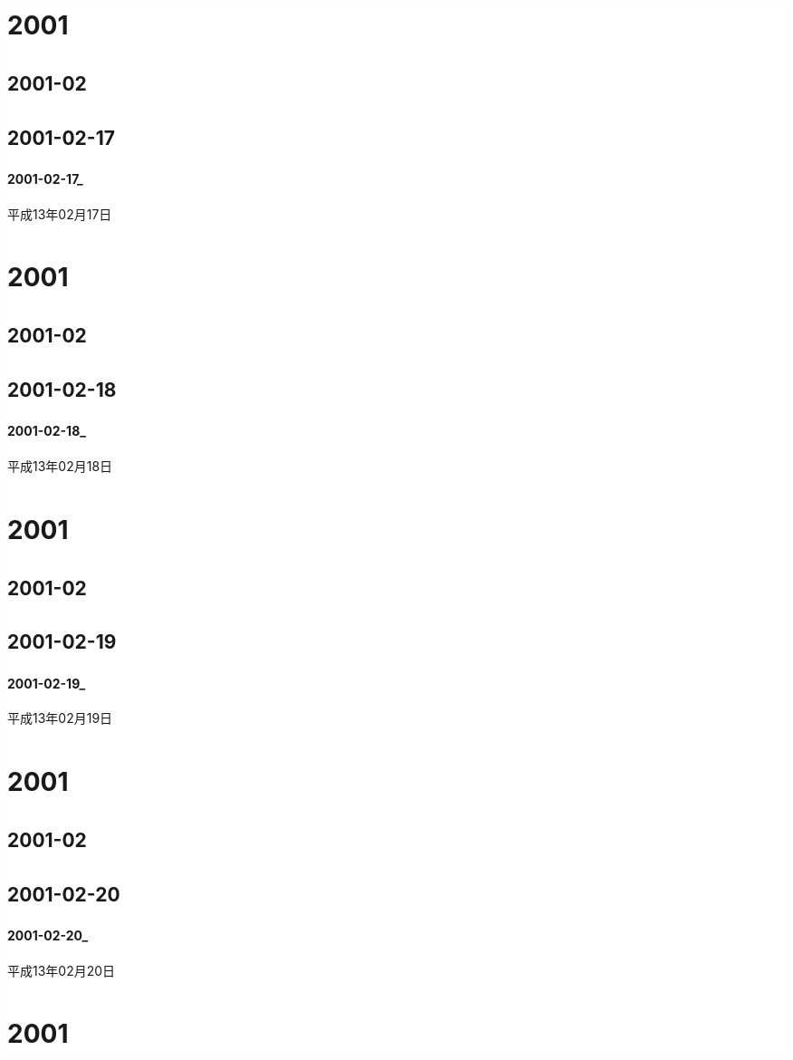 
# 2001

## 2001-02

## 2001-02-17

#### 2001-02-17_

平成13年02月17日


# 2001

## 2001-02

## 2001-02-18

#### 2001-02-18_

平成13年02月18日


# 2001

## 2001-02

## 2001-02-19

#### 2001-02-19_

平成13年02月19日


# 2001

## 2001-02

## 2001-02-20

#### 2001-02-20_

平成13年02月20日


# 2001
